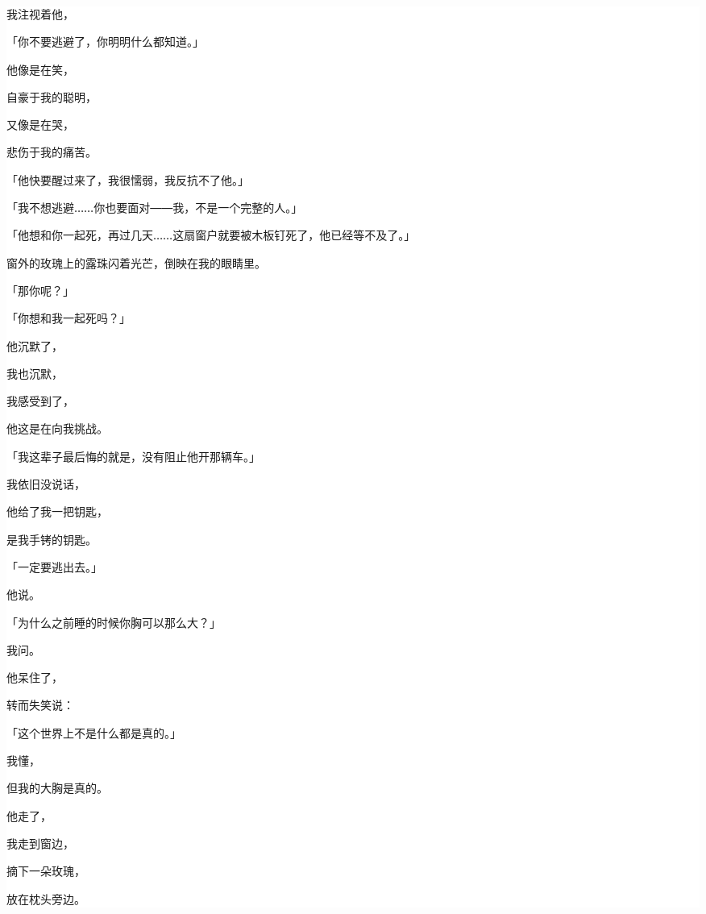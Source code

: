 我注视着他，

「你不要逃避了，你明明什么都知道。」

他像是在笑，

自豪于我的聪明，

又像是在哭，

悲伤于我的痛苦。

「他快要醒过来了，我很懦弱，我反抗不了他。」

「我不想逃避……你也要面对——我，不是一个完整的人。」

「他想和你一起死，再过几天……这扇窗户就要被木板钉死了，他已经等不及了。」

窗外的玫瑰上的露珠闪着光芒，倒映在我的眼睛里。

「那你呢？」

「你想和我一起死吗？」

他沉默了，

我也沉默，

我感受到了，

他这是在向我挑战。

「我这辈子最后悔的就是，没有阻止他开那辆车。」

我依旧没说话，

他给了我一把钥匙，

是我手铐的钥匙。

「一定要逃出去。」

他说。

「为什么之前睡的时候你胸可以那么大？」

我问。

他呆住了，

转而失笑说：

「这个世界上不是什么都是真的。」

我懂，

但我的大胸是真的。

他走了，

我走到窗边，

摘下一朵玫瑰，

放在枕头旁边。
